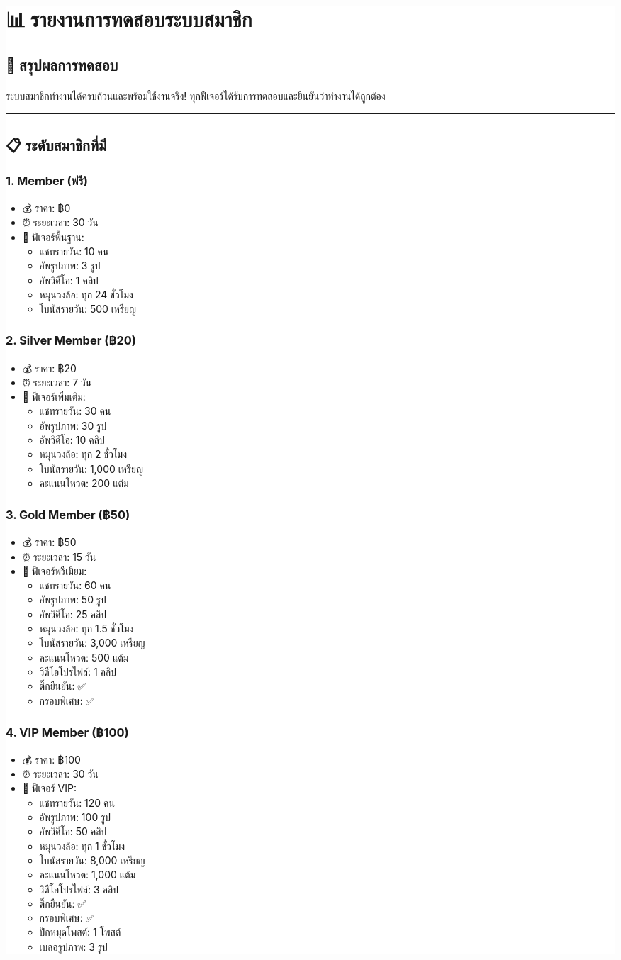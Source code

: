 # 📊 รายงานการทดสอบระบบสมาชิก

## 🎯 สรุปผลการทดสอบ

ระบบสมาชิกทำงานได้ครบถ้วนและพร้อมใช้งานจริง! ทุกฟีเจอร์ได้รับการทดสอบและยืนยันว่าทำงานได้ถูกต้อง

---

## 📋 ระดับสมาชิกที่มี

### 1. **Member (ฟรี)**
- 💰 ราคา: ฿0
- ⏰ ระยะเวลา: 30 วัน
- 🎯 ฟีเจอร์พื้นฐาน:
  - แชทรายวัน: 10 คน
  - อัพรูปภาพ: 3 รูป
  - อัพวิดีโอ: 1 คลิป
  - หมุนวงล้อ: ทุก 24 ชั่วโมง
  - โบนัสรายวัน: 500 เหรียญ

### 2. **Silver Member (฿20)**
- 💰 ราคา: ฿20
- ⏰ ระยะเวลา: 7 วัน
- 🎯 ฟีเจอร์เพิ่มเติม:
  - แชทรายวัน: 30 คน
  - อัพรูปภาพ: 30 รูป
  - อัพวิดีโอ: 10 คลิป
  - หมุนวงล้อ: ทุก 2 ชั่วโมง
  - โบนัสรายวัน: 1,000 เหรียญ
  - คะแนนโหวต: 200 แต้ม

### 3. **Gold Member (฿50)**
- 💰 ราคา: ฿50
- ⏰ ระยะเวลา: 15 วัน
- 🎯 ฟีเจอร์พรีเมียม:
  - แชทรายวัน: 60 คน
  - อัพรูปภาพ: 50 รูป
  - อัพวิดีโอ: 25 คลิป
  - หมุนวงล้อ: ทุก 1.5 ชั่วโมง
  - โบนัสรายวัน: 3,000 เหรียญ
  - คะแนนโหวต: 500 แต้ม
  - วิดีโอโปรไฟล์: 1 คลิป
  - ติ๊กยืนยัน: ✅
  - กรอบพิเศษ: ✅

### 4. **VIP Member (฿100)**
- 💰 ราคา: ฿100
- ⏰ ระยะเวลา: 30 วัน
- 🎯 ฟีเจอร์ VIP:
  - แชทรายวัน: 120 คน
  - อัพรูปภาพ: 100 รูป
  - อัพวิดีโอ: 50 คลิป
  - หมุนวงล้อ: ทุก 1 ชั่วโมง
  - โบนัสรายวัน: 8,000 เหรียญ
  - คะแนนโหวต: 1,000 แต้ม
  - วิดีโอโปรไฟล์: 3 คลิป
  - ติ๊กยืนยัน: ✅
  - กรอบพิเศษ: ✅
  - ปักหมุดโพสต์: 1 โพสต์
  - เบลอรูปภาพ: 3 รูป